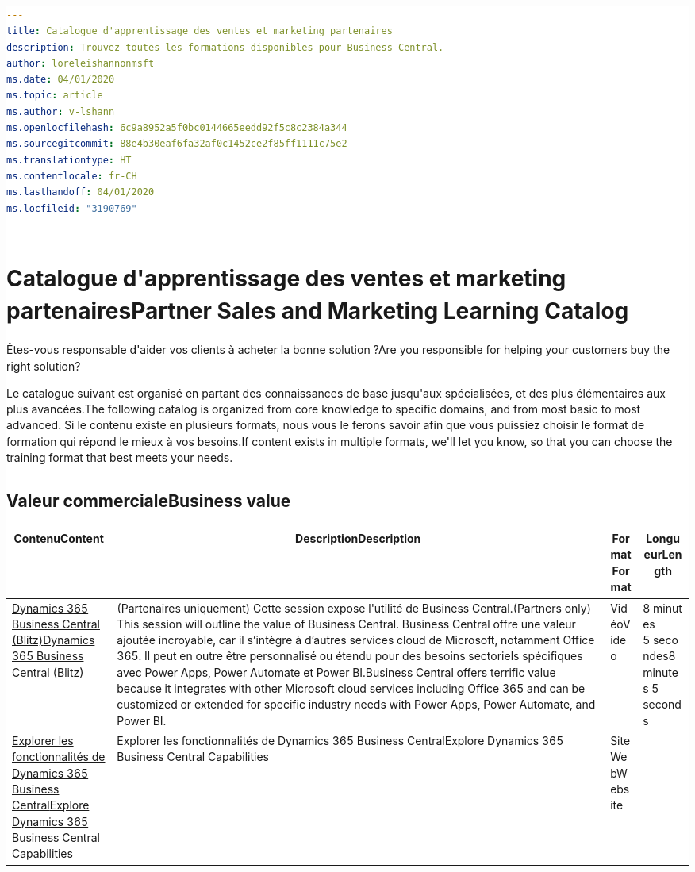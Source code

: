 ```yaml
---
title: Catalogue d'apprentissage des ventes et marketing partenaires
description: Trouvez toutes les formations disponibles pour Business Central.
author: loreleishannonmsft
ms.date: 04/01/2020
ms.topic: article
ms.author: v-lshann
ms.openlocfilehash: 6c9a8952a5f0bc0144665eedd92f5c8c2384a344
ms.sourcegitcommit: 88e4b30eaf6fa32af0c1452ce2f85ff1111c75e2
ms.translationtype: HT
ms.contentlocale: fr-CH
ms.lasthandoff: 04/01/2020
ms.locfileid: "3190769"
---
```

# <a name="partner-sales-and-marketing-learning-catalog"></a><span data-ttu-id="0f2d8-103">Catalogue d'apprentissage des ventes et marketing partenaires</span><span class="sxs-lookup"><span data-stu-id="0f2d8-103">Partner Sales and Marketing Learning Catalog</span></span>

<span data-ttu-id="0f2d8-104">Êtes-vous responsable d'aider vos clients à acheter la bonne solution ?</span><span class="sxs-lookup"><span data-stu-id="0f2d8-104">Are you responsible for helping your customers buy the right solution?</span></span>

<span data-ttu-id="0f2d8-105">Le catalogue suivant est organisé en partant des connaissances de base jusqu'aux spécialisées, et des plus élémentaires aux plus avancées.</span><span class="sxs-lookup"><span data-stu-id="0f2d8-105">The following catalog is organized from core knowledge to specific domains, and from most basic to most advanced.</span></span> <span data-ttu-id="0f2d8-106">Si le contenu existe en plusieurs formats, nous vous le ferons savoir afin que vous puissiez choisir le format de formation qui répond le mieux à vos besoins.</span><span class="sxs-lookup"><span data-stu-id="0f2d8-106">If content exists in multiple formats, we'll let you know, so that you can choose the training format that best meets your needs.</span></span>  

## <a name="business-value"></a><span data-ttu-id="0f2d8-107">Valeur commerciale<a name="busvalue"></a></span><span class="sxs-lookup"><span data-stu-id="0f2d8-107">Business value<a name="busvalue"></a></span></span>

| <span data-ttu-id="0f2d8-108">Contenu</span><span class="sxs-lookup"><span data-stu-id="0f2d8-108">Content</span></span>                                                                          | <span data-ttu-id="0f2d8-109">Description</span><span class="sxs-lookup"><span data-stu-id="0f2d8-109">Description</span></span>                                                                                                                                                                                                                                                                                              | <span data-ttu-id="0f2d8-110">Format</span><span class="sxs-lookup"><span data-stu-id="0f2d8-110">Format</span></span>                                | <span data-ttu-id="0f2d8-111">Longueur</span><span class="sxs-lookup"><span data-stu-id="0f2d8-111">Length</span></span>              |
|---------------------------------------------------------------------------------------------------------------------------|-----------------------------------------------------------------------------------------------------------------------------------------------------------------------------------------------------------------------------------------------------------------------------------------------------------|---------------------------------------|---------------------|
| [<span data-ttu-id="0f2d8-112">Dynamics 365 Business Central (Blitz)</span><span class="sxs-lookup"><span data-stu-id="0f2d8-112">Dynamics 365 Business Central (Blitz)</span></span>](https://mbspartner.microsoft.com/D365/Videos/101760)                              | <span data-ttu-id="0f2d8-113">(Partenaires uniquement) Cette session expose l'utilité de Business Central.</span><span class="sxs-lookup"><span data-stu-id="0f2d8-113">(Partners only) This session will outline the value of Business Central.</span></span> <span data-ttu-id="0f2d8-114">Business Central offre une valeur ajoutée incroyable, car il s’intègre à d’autres services cloud de Microsoft, notamment Office 365. Il peut en outre être personnalisé ou étendu pour des besoins sectoriels spécifiques avec Power Apps, Power Automate et Power BI.</span><span class="sxs-lookup"><span data-stu-id="0f2d8-114">Business Central offers terrific value because it integrates with other Microsoft cloud services including Office 365 and can be customized or extended for specific industry needs with Power Apps, Power Automate, and Power BI.</span></span> | <span data-ttu-id="0f2d8-115">Vidéo</span><span class="sxs-lookup"><span data-stu-id="0f2d8-115">Video</span></span>                                 | <span data-ttu-id="0f2d8-116">8 minutes 5 secondes</span><span class="sxs-lookup"><span data-stu-id="0f2d8-116">8 minutes 5 seconds</span></span> |
| [<span data-ttu-id="0f2d8-117">Explorer les fonctionnalités de Dynamics 365 Business Central</span><span class="sxs-lookup"><span data-stu-id="0f2d8-117">Explore Dynamics 365 Business Central Capabilities</span></span>](https://dynamics.microsoft.com/business-central/capabilities/) | <span data-ttu-id="0f2d8-118">Explorer les fonctionnalités de Dynamics 365 Business Central</span><span class="sxs-lookup"><span data-stu-id="0f2d8-118">Explore Dynamics 365 Business Central Capabilities</span></span>                                                                                                                                                                                                                                                        | <span data-ttu-id="0f2d8-119">Site Web</span><span class="sxs-lookup"><span data-stu-id="0f2d8-119">Website</span></span>                               |                     |